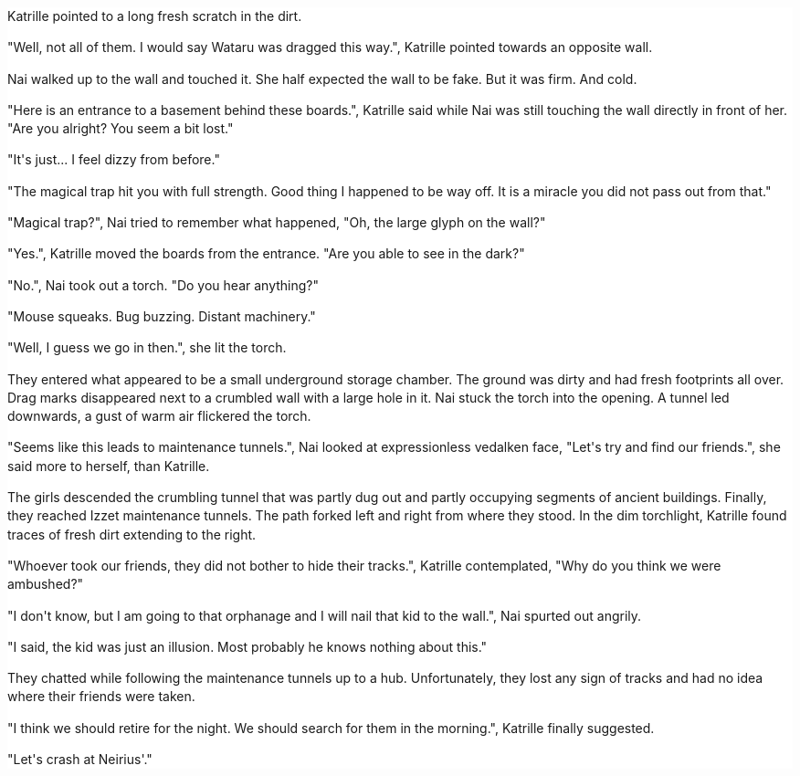 Katrille pointed to a long fresh scratch in the dirt.

"Well, not all of them. I would say Wataru was dragged this way.", Katrille
pointed towards an opposite wall.

Nai walked up to the wall and touched it. She half expected the wall to be fake.
But it was firm. And cold.

"Here is an entrance to a basement behind these boards.", Katrille said while
Nai was still touching the wall directly in front of her. "Are you alright? You
seem a bit lost."

"It's just... I feel dizzy from before."

"The magical trap hit you with full strength. Good thing I happened to be way
off. It is a miracle you did not pass out from that."

"Magical trap?", Nai tried to remember what happened, "Oh, the large glyph on
the wall?"

"Yes.", Katrille moved the boards from the entrance. "Are you able to see in the
dark?"

"No.", Nai took out a torch. "Do you hear anything?"

"Mouse squeaks. Bug buzzing. Distant machinery."

"Well, I guess we go in then.", she lit the torch.

They entered what appeared to be a small underground storage chamber. The ground
was dirty and had fresh footprints all over. Drag marks disappeared next to a
crumbled wall with a large hole in it. Nai stuck the torch into the opening.  A
tunnel led downwards, a gust of warm air flickered the torch.

"Seems like this leads to maintenance tunnels.", Nai looked at expressionless
vedalken face, "Let's try and find our friends.", she said more to herself, than
Katrille.

The girls descended the crumbling tunnel that was partly dug out and partly
occupying segments of ancient buildings. Finally, they reached Izzet maintenance
tunnels. The path forked left and right from where they stood. In the dim
torchlight, Katrille found traces of fresh dirt extending to the right.

"Whoever took our friends, they did not bother to hide their tracks.", Katrille
contemplated, "Why do you think we were ambushed?"

"I don't know, but I am going to that orphanage and I will nail that kid to the
wall.", Nai spurted out angrily.

"I said, the kid was just an illusion. Most probably he knows nothing about
this."

They chatted while following the maintenance tunnels up to a hub. Unfortunately,
they lost any sign of tracks and had no idea where their friends were taken.

"I think we should retire for the night. We should search for them in the
morning.", Katrille finally suggested.

"Let's crash at Neirius'."
